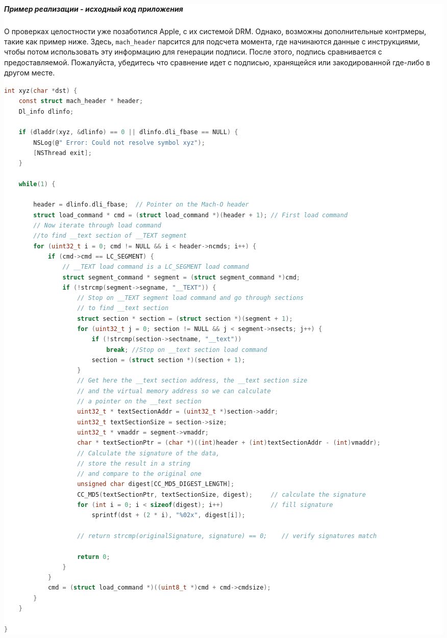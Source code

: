 ##### Пример реализации - исходный код приложения

О проверках целостности уже позаботился Apple, с их системой DRM. Однако, возможны дополнительные контрмеры, такие как пример ниже. Здесь, `mach_header` парсится для подсчета момента, где начинаются данные с инструкциями, чтобы потом использовать эту информацию для генерации подписи. После этого, подпись сравнивается с предоставляемой. Пожалуйста, убедитесь что сравнение идет с подписью, хранящейся или закодированной где-либо в другом месте.

```c
int xyz(char *dst) {
    const struct mach_header * header;
    Dl_info dlinfo;

    if (dladdr(xyz, &dlinfo) == 0 || dlinfo.dli_fbase == NULL) {
        NSLog(@" Error: Could not resolve symbol xyz");
        [NSThread exit];
    }

    while(1) {

        header = dlinfo.dli_fbase;  // Pointer on the Mach-O header
        struct load_command * cmd = (struct load_command *)(header + 1); // First load command
        // Now iterate through load command
        //to find __text section of __TEXT segment
        for (uint32_t i = 0; cmd != NULL && i < header->ncmds; i++) {
            if (cmd->cmd == LC_SEGMENT) {
                // __TEXT load command is a LC_SEGMENT load command
                struct segment_command * segment = (struct segment_command *)cmd;
                if (!strcmp(segment->segname, "__TEXT")) {
                    // Stop on __TEXT segment load command and go through sections
                    // to find __text section
                    struct section * section = (struct section *)(segment + 1);
                    for (uint32_t j = 0; section != NULL && j < segment->nsects; j++) {
                        if (!strcmp(section->sectname, "__text"))
                            break; //Stop on __text section load command
                        section = (struct section *)(section + 1);
                    }
                    // Get here the __text section address, the __text section size
                    // and the virtual memory address so we can calculate
                    // a pointer on the __text section
                    uint32_t * textSectionAddr = (uint32_t *)section->addr;
                    uint32_t textSectionSize = section->size;
                    uint32_t * vmaddr = segment->vmaddr;
                    char * textSectionPtr = (char *)((int)header + (int)textSectionAddr - (int)vmaddr);
                    // Calculate the signature of the data,
                    // store the result in a string
                    // and compare to the original one
                    unsigned char digest[CC_MD5_DIGEST_LENGTH];
                    CC_MD5(textSectionPtr, textSectionSize, digest);     // calculate the signature
                    for (int i = 0; i < sizeof(digest); i++)             // fill signature
                        sprintf(dst + (2 * i), "%02x", digest[i]);

                    // return strcmp(originalSignature, signature) == 0;    // verify signatures match

                    return 0;
                }
            }
            cmd = (struct load_command *)((uint8_t *)cmd + cmd->cmdsize);
        }
    }

}
```
